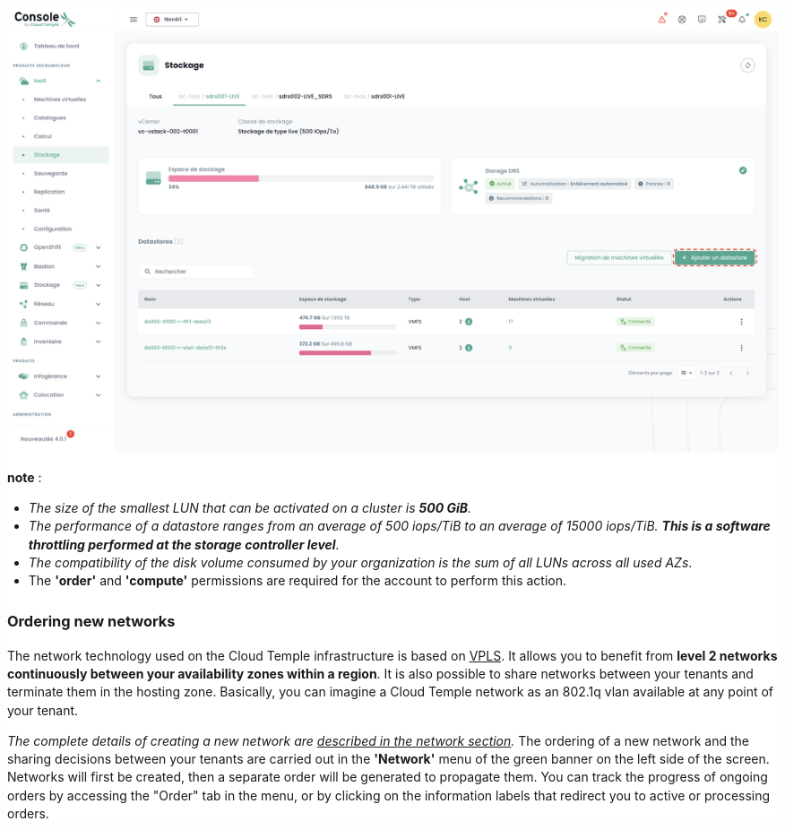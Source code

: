 ![](images/shiva_orders_iaas_spool_ds.png)

__note__ :  
- *The size of the smallest LUN that can be activated on a cluster is __500 GiB__.*  
- *The performance of a datastore ranges from an average of 500 iops/TiB to an average of 15000 iops/TiB. __This is a software throttling performed at the storage controller level__.*  
- *The compatibility of the disk volume consumed by your organization is the sum of all LUNs across all used AZs*.
- The __'order'__ and __'compute'__ permissions are required for the account to perform this action.

### Ordering new networks

The network technology used on the Cloud Temple infrastructure is based on [VPLS](https://fr.wikipedia.org/wiki/Virtual_Private_LAN_Service). It allows you to benefit from __level 2 networks continuously between your availability zones within a region__. 
It is also possible to share networks between your tenants and terminate them in the hosting zone.
Basically, you can imagine a Cloud Temple network as an 802.1q vlan available at any point of your tenant.

*The complete details of creating a new network are [described in the network section](../network/private_network.md).*
The ordering of a new network and the sharing decisions between your tenants are carried out in the __'Network'__ menu of the green banner on the left side of the screen. Networks will first be created, then a separate order will be generated to propagate them. You can track the progress of ongoing orders by accessing the "Order" tab in the menu, or by clicking on the information labels that redirect you to active or processing orders.
